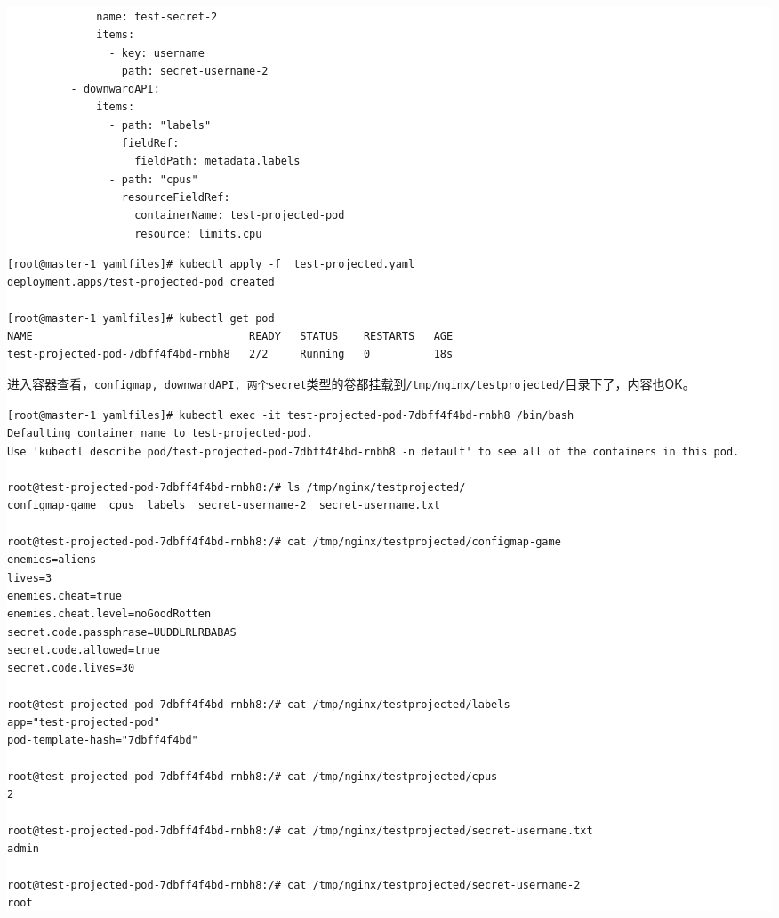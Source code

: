 ```
              name: test-secret-2
              items:
                - key: username
                  path: secret-username-2
          - downwardAPI:
              items:
                - path: "labels"
                  fieldRef:
                    fieldPath: metadata.labels
                - path: "cpus"
                  resourceFieldRef:
                    containerName: test-projected-pod
                    resource: limits.cpu
```

```
[root@master-1 yamlfiles]# kubectl apply -f  test-projected.yaml 
deployment.apps/test-projected-pod created

[root@master-1 yamlfiles]# kubectl get pod 
NAME                                  READY   STATUS    RESTARTS   AGE
test-projected-pod-7dbff4f4bd-rnbh8   2/2     Running   0          18s
```

进入容器查看，`configmap, downwardAPI, 两个secret`类型的卷都挂载到`/tmp/nginx/testprojected/`目录下了，内容也OK。

```
[root@master-1 yamlfiles]# kubectl exec -it test-projected-pod-7dbff4f4bd-rnbh8 /bin/bash
Defaulting container name to test-projected-pod.
Use 'kubectl describe pod/test-projected-pod-7dbff4f4bd-rnbh8 -n default' to see all of the containers in this pod.

root@test-projected-pod-7dbff4f4bd-rnbh8:/# ls /tmp/nginx/testprojected/
configmap-game	cpus  labels  secret-username-2  secret-username.txt

root@test-projected-pod-7dbff4f4bd-rnbh8:/# cat /tmp/nginx/testprojected/configmap-game 
enemies=aliens
lives=3
enemies.cheat=true
enemies.cheat.level=noGoodRotten
secret.code.passphrase=UUDDLRLRBABAS
secret.code.allowed=true
secret.code.lives=30

root@test-projected-pod-7dbff4f4bd-rnbh8:/# cat /tmp/nginx/testprojected/labels         
app="test-projected-pod"
pod-template-hash="7dbff4f4bd"

root@test-projected-pod-7dbff4f4bd-rnbh8:/# cat /tmp/nginx/testprojected/cpus 
2

root@test-projected-pod-7dbff4f4bd-rnbh8:/# cat /tmp/nginx/testprojected/secret-username.txt 
admin

root@test-projected-pod-7dbff4f4bd-rnbh8:/# cat /tmp/nginx/testprojected/secret-username-2   
root
```
